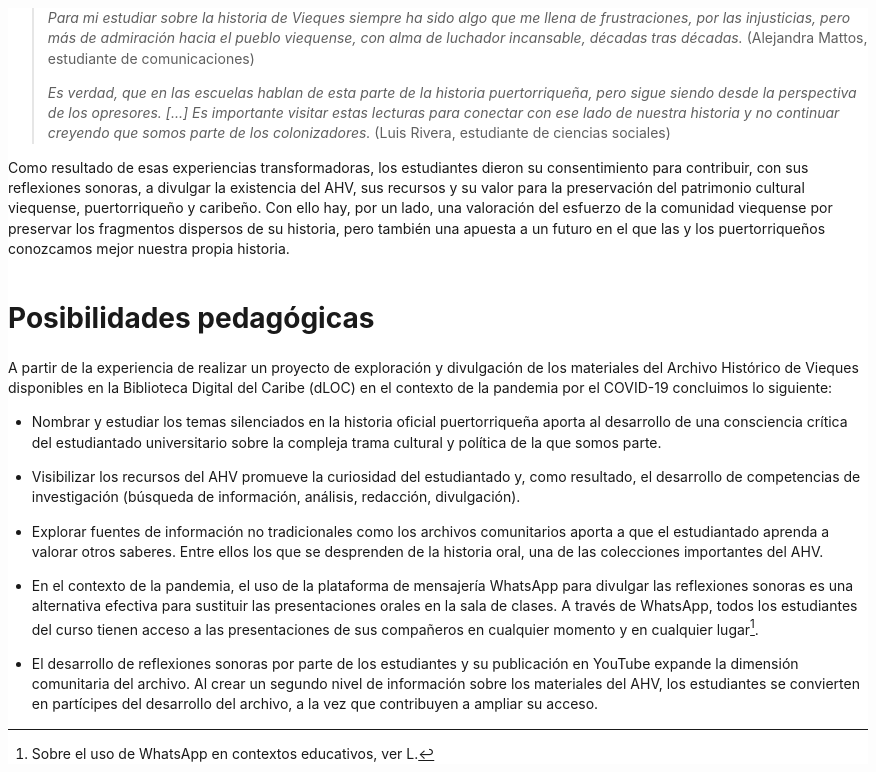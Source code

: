 > *Para mi estudiar sobre la historia de Vieques siempre ha sido algo
> que me llena de frustraciones, por las injusticias, pero más de
> admiración hacia el pueblo viequense, con alma de luchador incansable,
> décadas tras décadas.* (Alejandra Mattos, estudiante de
> comunicaciones)
>
> *Es verdad, que en las escuelas hablan de esta parte de la historia
> puertorriqueña, pero sigue siendo desde la perspectiva de los
> opresores. \[...\] Es importante visitar estas lecturas para conectar
> con ese lado de nuestra historia y no continuar creyendo que somos
> parte de los colonizadores.* (Luis Rivera, estudiante de ciencias
> sociales)

Como resultado de esas experiencias transformadoras, los estudiantes
dieron su consentimiento para contribuir, con sus reflexiones sonoras, a
divulgar la existencia del AHV, sus recursos y su valor para la
preservación del patrimonio cultural viequense, puertorriqueño y
caribeño. Con ello hay, por un lado, una valoración del esfuerzo de la
comunidad viequense por preservar los fragmentos dispersos de su
historia, pero también una apuesta a un futuro en el que las y los
puertorriqueños conozcamos mejor nuestra propia historia.

Posibilidades pedagógicas
=========================

A partir de la experiencia de realizar un proyecto de exploración y
divulgación de los materiales del Archivo Histórico de Vieques
disponibles en la Biblioteca Digital del Caribe (dLOC) en el contexto de
la pandemia por el COVID-19 concluimos lo siguiente:

-   Nombrar y estudiar los temas silenciados en la historia oficial
    puertorriqueña aporta al desarrollo de una consciencia crítica del
    estudiantado universitario sobre la compleja trama cultural y
    política de la que somos parte.

-   Visibilizar los recursos del AHV promueve la curiosidad del
    estudiantado y, como resultado, el desarrollo de competencias de
    investigación (búsqueda de información, análisis, redacción,
    divulgación).

-   Explorar fuentes de información no tradicionales como los archivos
    comunitarios aporta a que el estudiantado aprenda a valorar otros
    saberes. Entre ellos los que se desprenden de la historia oral, una
    de las colecciones importantes del AHV.

-   En el contexto de la pandemia, el uso de la plataforma de mensajería
    WhatsApp para divulgar las reflexiones sonoras es una alternativa
    efectiva para sustituir las presentaciones orales en la sala de
    clases. A través de WhatsApp, todos los estudiantes del curso tienen
    acceso a las presentaciones de sus compañeros en cualquier momento y
    en cualquier lugar[^24].

-   El desarrollo de reflexiones sonoras por parte de los estudiantes y
    su publicación en YouTube expande la dimensión comunitaria del
    archivo. Al crear un segundo nivel de información sobre los
    materiales del AHV, los estudiantes se convierten en partícipes del
    desarrollo del archivo, a la vez que contribuyen a ampliar su
    acceso.


[^1]: Digital Library of the Caribbean, "Archivo Histórico de Vieques",
[^2]: Instituto de Cultura Puertorriqueña, canal de YouTube, fecha de
[^3]: NYU Tisch, "APEX Puerto Rico 2019",
[^4]: Digital Library of the Caribbean (dLOC), página de inicio, fecha
[^5]: La junta asesora del AHV está compuesta por Robert Rabin, Diana
[^6]: M. González and N. Ríos-Villarini, "Floating Migration, Education,
[^7]: Entre los temas que no forman parte de los currículos escolar y
[^8]: Digital Library of the Caribbean, "Archivo Histórico de Vieques".
[^9]: R. Rabin, "Archivo Histórico de Vieques: recursos para la
[^10]: Las colecciones del AHV están organizadas en tres categorías:
[^11]: Durante el semestre de agosto a diciembre de 2020 el curso
[^12]: La creación del canal de YouTube
[^13]: "Reflexión Yarib Sánchez Nieves", curso Sociedad y Cultura
[^14]: "Reflexión Yeira López", curso Sociedad y Cultura Puertorriqueña,
[^15]: "Reflexión Ingrid Cruz", curso Sociedad y Cultura Puertorriqueña,
[^16]: "Reflexión Alejandra Matos Vázquez", curso Sociedad y Cultura
[^17]: "Reflexión Lilliam M. Fonseca Rivera", curso Sociedad y Cultura
[^18]: "Reflexión Elvin D. Fontanéz Ubiles", curso Sociedad y Cultura
[^19]: "Reflexión José Manuel Sánchez Dávila", curso Sociedad y Cultura
[^20]: "Reflexión Yarib Sánchez Nieves".
[^21]: Digital Library of the Caribbean, "UPR: Caribbean Diaspora DH
[^22]: "Reflexión José Manuel Sánchez Dávila".
[^23]: Rabin, "Archivo Histórico de Vieques".
[^24]: Sobre el uso de WhatsApp en contextos educativos, ver L.
[^25]: A. Díaz Quiñones, "El arca de Noé", lección magistral, 2015,